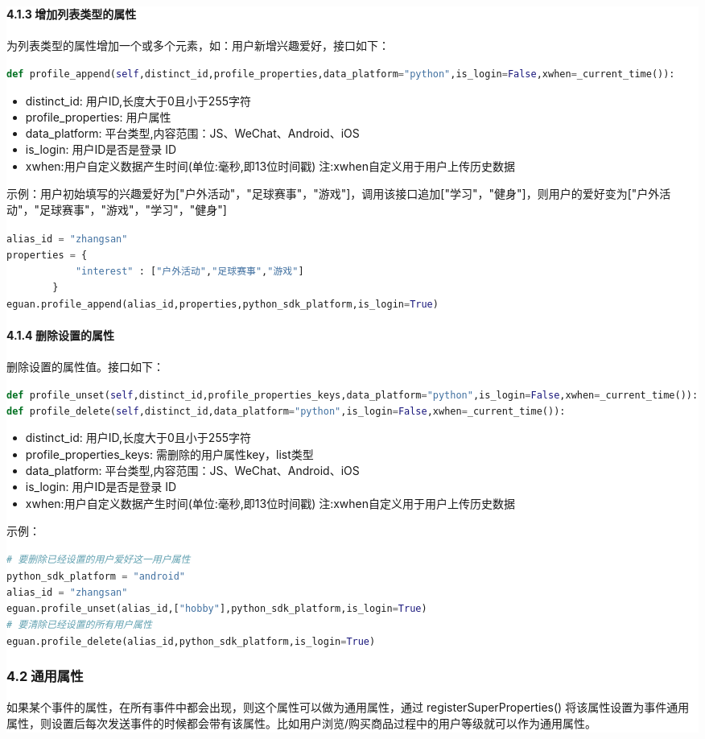 #### 4.1.3 增加列表类型的属性

为列表类型的属性增加一个或多个元素，如：用户新增兴趣爱好，接口如下：

```python
def profile_append(self,distinct_id,profile_properties,data_platform="python",is_login=False,xwhen=_current_time()):
```

* distinct\_id: 用户ID,长度大于0且小于255字符
* profile\_properties: 用户属性
* data\_platform: 平台类型,内容范围：JS、WeChat、Android、iOS
* is\_login: 用户ID是否是登录 ID
* xwhen:用户自定义数据产生时间\(单位:毫秒,即13位时间戳\) 注:xwhen自定义用于用户上传历史数据

示例：用户初始填写的兴趣爱好为\["户外活动"，"足球赛事"，"游戏"\]，调用该接口追加\["学习"，"健身"\]，则用户的爱好变为\["户外活动"，"足球赛事"，"游戏"，"学习"，"健身"\]

```python
alias_id = "zhangsan"
properties = {
            "interest" : ["户外活动","足球赛事","游戏"]
        }
eguan.profile_append(alias_id,properties,python_sdk_platform,is_login=True)
```

#### 4.1.4 删除设置的属性

删除设置的属性值。接口如下：

```python
def profile_unset(self,distinct_id,profile_properties_keys,data_platform="python",is_login=False,xwhen=_current_time()):
def profile_delete(self,distinct_id,data_platform="python",is_login=False,xwhen=_current_time()):
```

* distinct\_id: 用户ID,长度大于0且小于255字符
* profile\_properties\_keys: 需删除的用户属性key，list类型
* data\_platform: 平台类型,内容范围：JS、WeChat、Android、iOS
* is\_login: 用户ID是否是登录 ID
* xwhen:用户自定义数据产生时间\(单位:毫秒,即13位时间戳\) 注:xwhen自定义用于用户上传历史数据

示例：

```python
# 要删除已经设置的用户爱好这一用户属性
python_sdk_platform = "android"
alias_id = "zhangsan"
eguan.profile_unset(alias_id,["hobby"],python_sdk_platform,is_login=True)
# 要清除已经设置的所有用户属性
eguan.profile_delete(alias_id,python_sdk_platform,is_login=True)
```

### 4.2 通用属性

如果某个事件的属性，在所有事件中都会出现，则这个属性可以做为通用属性，通过 registerSuperProperties\(\) 将该属性设置为事件通用属性，则设置后每次发送事件的时候都会带有该属性。比如用户浏览/购买商品过程中的用户等级就可以作为通用属性。
